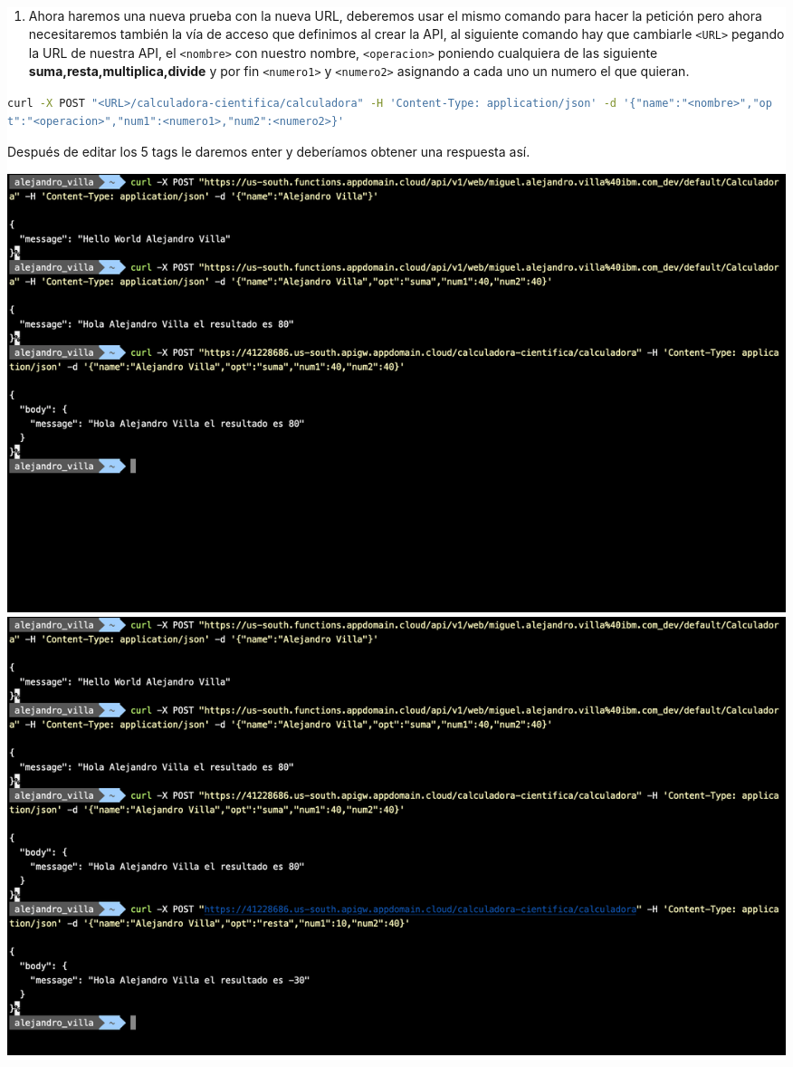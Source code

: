 1.  Ahora haremos una nueva prueba con la nueva URL, deberemos usar el mismo comando para hacer la petición pero ahora necesitaremos también la vía de acceso que definimos al crear la API, al siguiente comando hay que cambiarle `<URL>` pegando la URL de nuestra API, el `<nombre>` con nuestro nombre, `<operacion>` poniendo cualquiera de las siguiente **suma,resta,multiplica,divide** y por fin `<numero1>` y `<numero2>` asignando a cada uno un numero el que quieran.

```bash
curl -X POST "<URL>/calculadora-cientifica/calculadora" -H 'Content-Type: application/json' -d '{"name":"<nombre>","opt":"<operacion>","num1":<numero1>,"num2":<numero2>}'
```

Después de editar los 5 tags le daremos enter y deberíamos obtener una respuesta así.

![Lab-Functions-22.png](images/Lab-Functions-22.png)
![Lab-Functions-23.png](images/Lab-Functions-23.png)
